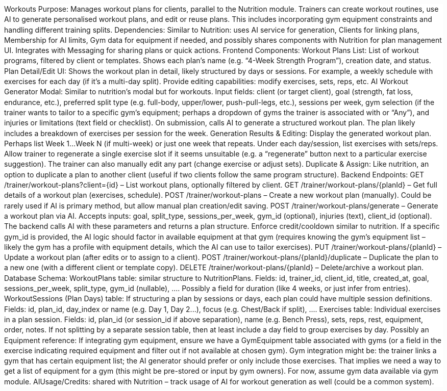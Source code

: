 Workouts
Purpose: Manages workout plans for clients, parallel to the Nutrition module. Trainers can create workout routines, use AI to generate personalised workout plans, and edit or reuse plans. This includes incorporating gym equipment constraints and handling different training splits. Dependencies: Similar to Nutrition: uses AI service for generation, Clients for linking plans, Membership for AI limits, Gym data for equipment if needed, and possibly shares components with Nutrition for plan management UI. Integrates with Messaging for sharing plans or quick actions. Frontend Components:
Workout Plans List: List of workout programs, filtered by client or templates. Shows each plan’s name (e.g. “4-Week Strength Program”), creation date, and status.
Plan Detail/Edit UI: Shows the workout plan in detail, likely structured by days or sessions. For example, a weekly schedule with exercises for each day (if it’s a multi-day split). Provide editing capabilities: modify exercises, sets, reps, etc.
AI Workout Generator Modal: Similar to nutrition’s modal but for workouts. Input fields: client (or target client), goal (strength, fat loss, endurance, etc.), preferred split type (e.g. full-body, upper/lower, push-pull-legs, etc.), sessions per week, gym selection (if the trainer wants to tailor to a specific gym’s equipment; perhaps a dropdown of gyms the trainer is associated with or “Any”), and injuries or limitations (text field or checklist). On submission, calls AI to generate a structured workout plan. The plan likely includes a breakdown of exercises per session for the week.
Generation Results & Editing: Display the generated workout plan. Perhaps list Week 1…Week N (if multi-week) or just one week that repeats. Under each day/session, list exercises with sets/reps. Allow trainer to regenerate a single exercise slot if it seems unsuitable (e.g. a “regenerate” button next to a particular exercise suggestion). The trainer can also manually edit any part (change exercise or adjust sets).
Duplicate & Assign: Like nutrition, an option to duplicate a plan to another client (useful if two clients follow the same program structure).
Backend Endpoints:
GET /trainer/workout-plans?client={id} – List workout plans, optionally filtered by client.
GET /trainer/workout-plans/{planId} – Get full details of a workout plan (exercises, schedule).
POST /trainer/workout-plans – Create a new workout plan (manually). Could be rarely used if AI is primary method, but allow manual plan creation/edit saving.
POST /trainer/workout-plans/generate – Generate a workout plan via AI. Accepts inputs: goal, split_type, sessions_per_week, gym_id (optional), injuries (text), client_id (optional). The backend calls AI with these parameters and returns a plan structure. Enforce credit/cooldown similar to nutrition. If a specific gym_id is provided, the AI logic should factor in available equipment at that gym (requires knowing the gym’s equipment list – likely the gym has a profile with equipment details, which the AI can use to tailor exercises).
PUT /trainer/workout-plans/{planId} – Update a workout plan (after edits or to assign to a client).
POST /trainer/workout-plans/{planId}/duplicate – Duplicate the plan to a new one (with a different client or template copy).
DELETE /trainer/workout-plans/{planId} – Delete/archive a workout plan.
Database Schema:
WorkoutPlans table: similar structure to NutritionPlans. Fields: id, trainer_id, client_id, title, created_at, goal, sessions_per_week, split_type, gym_id (nullable), .... Possibly a field for duration (like 4 weeks, or just infer from entries).
WorkoutSessions (Plan Days) table: If structuring a plan by sessions or days, each plan could have multiple session definitions. Fields: id, plan_id, day_index or name (e.g. Day 1, Day 2...), focus (e.g. Chest/Back if split), ....
Exercises table: Individual exercises in a plan session. Fields: id, plan_id (or session_id if above separation), name (e.g. Bench Press), sets, reps, rest, equipment, order, notes. If not splitting by a separate session table, then at least include a day field to group exercises by day.
Possibly an Equipment reference: If integrating gym equipment, ensure we have a GymEquipment table associated with gyms (or a field in the exercise indicating required equipment and filter out if not available at chosen gym). Gym integration might be: the trainer links a gym that has certain equipment list; the AI generator should prefer or only include those exercises. That implies we need a way to get a list of equipment for a gym (this might be pre-stored or input by gym owners). For now, assume gym data available via gym module.
AIUsage/Credits: shared with Nutrition – track usage of AI for workout generation as well (could be a common system).